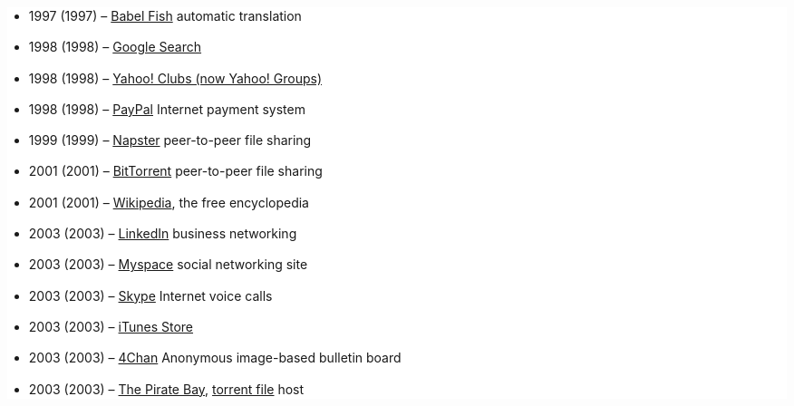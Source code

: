 - <span class="vevent">1997<span> (<span class="bday dtstart published updated">1997</span>)</span> – <span class="summary"><a href="https://en.wikipedia.org/wiki/Yahoo!_Babel_Fish" title="Yahoo! Babel Fish">Babel Fish</a> automatic translation</span></span>

- <span class="vevent">1998<span> (<span class="bday dtstart published updated">1998</span>)</span> – <span class="summary">
    <a href="https://en.wikipedia.org/wiki/Google_Search" title="Google Search">Google Search</a>
  </span></span>

- <span class="vevent">1998<span> (<span class="bday dtstart published updated">1998</span>)</span> – <span class="summary">
    <a href="https://en.wikipedia.org/wiki/Yahoo!_Groups" title="Yahoo! Groups">Yahoo! Clubs (now Yahoo! Groups)</a>
  </span></span>

- <span class="vevent">1998<span> (<span class="bday dtstart published updated">1998</span>)</span> – <span class="summary"><a href="https://en.wikipedia.org/wiki/PayPal" title="PayPal">PayPal</a> Internet payment system</span></span>

- <span class="vevent">1999<span> (<span class="bday dtstart published updated">1999</span>)</span> – <span class="summary"><a href="https://en.wikipedia.org/wiki/Napster" title="Napster">Napster</a> peer-to-peer file sharing</span></span>

- <span class="vevent">2001<span> (<span class="bday dtstart published updated">2001</span>)</span> – <span class="summary"><a href="https://en.wikipedia.org/wiki/BitTorrent_(software)" title="BitTorrent (software)">BitTorrent</a> peer-to-peer file sharing</span></span>

- <span class="vevent">2001<span> (<span class="bday dtstart published updated">2001</span>)</span> – <span class="summary"><a href="https://en.wikipedia.org/wiki/Wikipedia" title="Wikipedia">Wikipedia</a>, the free encyclopedia</span></span>

- <span class="vevent">2003<span> (<span class="bday dtstart published updated">2003</span>)</span> – <span class="summary"><a href="https://en.wikipedia.org/wiki/LinkedIn" title="LinkedIn">LinkedIn</a> business networking</span></span>

- <span class="vevent">2003<span> (<span class="bday dtstart published updated">2003</span>)</span> – <span class="summary"><a href="https://en.wikipedia.org/wiki/Myspace" title="Myspace">Myspace</a> social networking site</span></span>

- <span class="vevent">2003<span> (<span class="bday dtstart published updated">2003</span>)</span> – <span class="summary"><a href="https://en.wikipedia.org/wiki/Skype" title="Skype">Skype</a> Internet voice calls</span></span>

- <span class="vevent">2003<span> (<span class="bday dtstart published updated">2003</span>)</span> – <span class="summary">
    <a href="https://en.wikipedia.org/wiki/ITunes_Store" title="ITunes Store">iTunes Store</a>
  </span></span>

- <span class="vevent">2003<span> (<span class="bday dtstart published updated">2003</span>)</span> – <span class="summary"><a href="https://en.wikipedia.org/wiki/4Chan" class="mw-redirect" title="4Chan">4Chan</a> Anonymous image-based bulletin board</span></span>

- <span class="vevent">2003<span> (<span class="bday dtstart published updated">2003</span>)</span> – <span class="summary"><a href="https://en.wikipedia.org/wiki/The_Pirate_Bay" title="The Pirate Bay">The Pirate Bay</a>, <a href="https://en.wikipedia.org/wiki/Torrent_file" title="Torrent file">torrent file</a> host</span></span>
